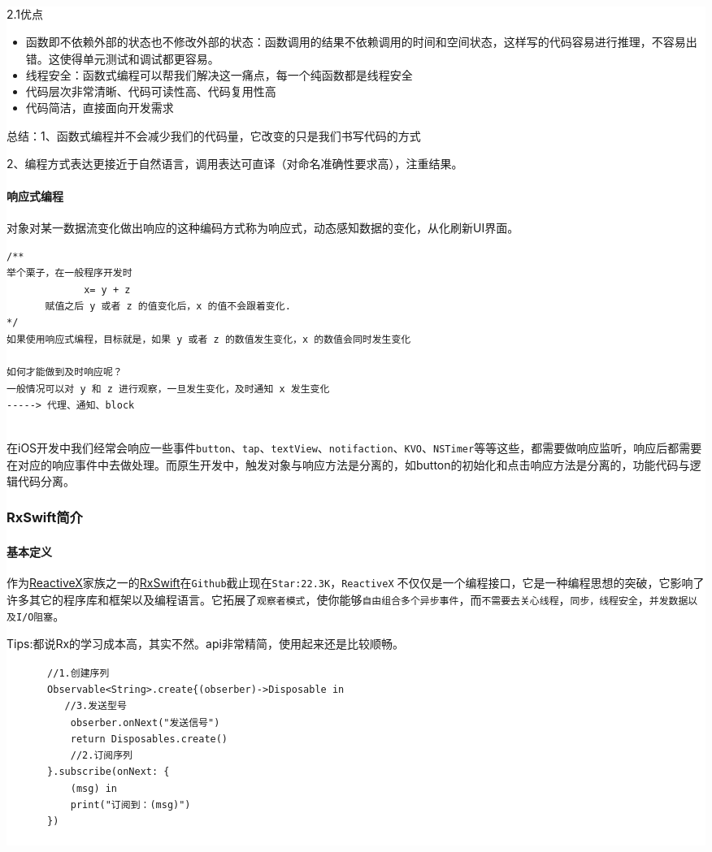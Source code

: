 2.1优点

-   函数即不依赖外部的状态也不修改外部的状态：函数调用的结果不依赖调用的时间和空间状态，这样写的代码容易进行推理，不容易出错。这使得单元测试和调试都更容易。
-   线程安全：函数式编程可以帮我们解决这一痛点，每一个纯函数都是线程安全
-   代码层次非常清晰、代码可读性高、代码复用性高
-   代码简洁，直接面向开发需求

总结：1、函数式编程并不会减少我们的代码量，它改变的只是我们书写代码的方式

2、编程方式表达更接近于自然语言，调用表达可直译（对命名准确性要求高），注重结果。

#### 响应式编程

对象对某一数据流变化做出响应的这种编码方式称为响应式，动态感知数据的变化，从化刷新UI界面。

```
/**
举个栗子，在一般程序开发时
　　　　　　　　x= y + z
　　　　赋值之后 y 或者 z 的值变化后，x 的值不会跟着变化.　
*/
如果使用响应式编程，目标就是，如果 y 或者 z 的数值发生变化，x 的数值会同时发生变化
​
如何才能做到及时响应呢？ 
一般情况可以对 y 和 z 进行观察，一旦发生变化，及时通知 x 发生变化 
-----> 代理、通知、block 
​
```

在iOS开发中我们经常会响应一些事件`button`、`tap`、`textView`、`notifaction`、`KVO`、`NSTimer`等等这些，都需要做响应监听，响应后都需要在对应的响应事件中去做处理。而原生开发中，触发对象与响应方法是分离的，如button的初始化和点击响应方法是分离的，功能代码与逻辑代码分离。

### RxSwift简介

#### 基本定义

作为[ReactiveX](https://links.jianshu.com/go?to=https%3A%2F%2Fgithub.com%2FReactiveX)家族之一的[RxSwift](https://github.com/ReactiveX/RxSwift)在`Github`截止现在`Star:22.3K`，`ReactiveX` 不仅仅是一个编程接口，它是一种编程思想的突破，它影响了许多其它的程序库和框架以及编程语言。它拓展了`观察者模式`，使你能够`自由组合多个异步事件`，而`不需要去关心线程`，`同步，线程安全`，`并发数据以及I/O阻塞`。

Tips:都说Rx的学习成本高，其实不然。api非常精简，使用起来还是比较顺畅。

```
       //1.创建序列
       Observable<String>.create{(obserber)->Disposable in
          //3.发送型号
           obserber.onNext("发送信号")
           return Disposables.create()
           //2.订阅序列
       }.subscribe(onNext: {
           (msg) in
           print("订阅到：(msg)")
       })
​
```
